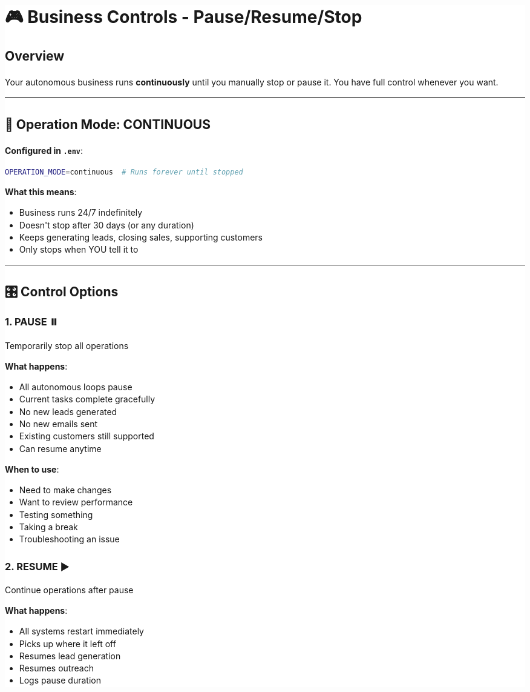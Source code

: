 # 🎮 Business Controls - Pause/Resume/Stop

## Overview

Your autonomous business runs **continuously** until you manually stop or pause it. You have full control whenever you want.

---

## 🔄 Operation Mode: CONTINUOUS

**Configured in `.env`**:
```bash
OPERATION_MODE=continuous  # Runs forever until stopped
```

**What this means**:
- Business runs 24/7 indefinitely
- Doesn't stop after 30 days (or any duration)
- Keeps generating leads, closing sales, supporting customers
- Only stops when YOU tell it to

---

## 🎛️ Control Options

### **1. PAUSE** ⏸️
Temporarily stop all operations

**What happens**:
- All autonomous loops pause
- Current tasks complete gracefully
- No new leads generated
- No new emails sent
- Existing customers still supported
- Can resume anytime

**When to use**:
- Need to make changes
- Want to review performance
- Testing something
- Taking a break
- Troubleshooting an issue

### **2. RESUME** ▶️
Continue operations after pause

**What happens**:
- All systems restart immediately
- Picks up where it left off
- Resumes lead generation
- Resumes outreach
- Logs pause duration
